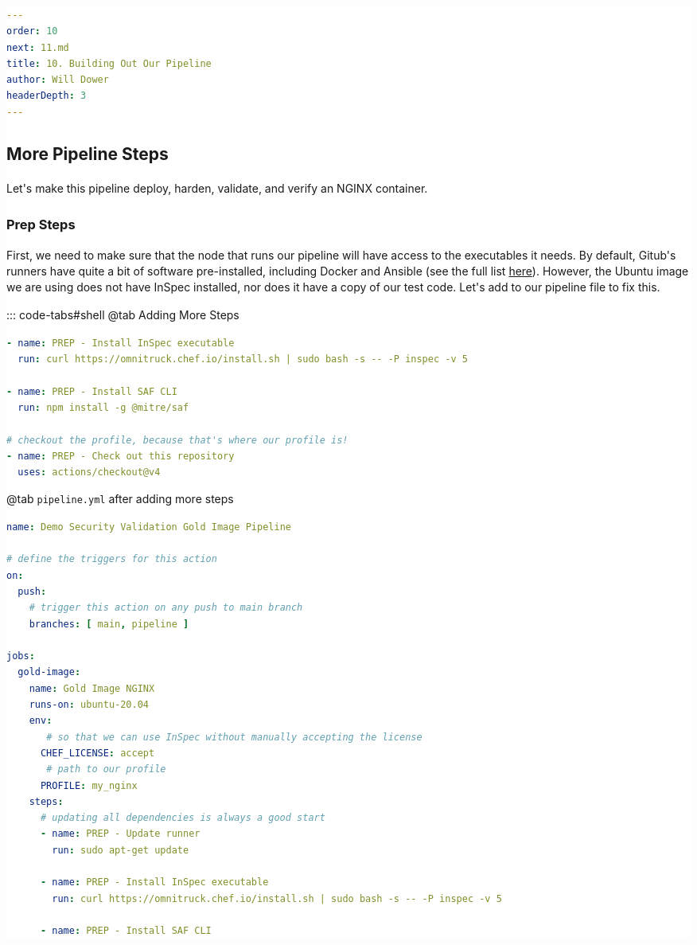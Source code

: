 ```yaml
---
order: 10
next: 11.md
title: 10. Building Out Our Pipeline
author: Will Dower
headerDepth: 3
---
```


## More Pipeline Steps

Let's make this pipeline deploy, harden, validate, and verify an NGINX container.

### Prep Steps

First, we need to make sure that the node that runs our pipeline will have access to the executables it needs. By default, Gitub's runners have quite a bit of software pre-installed, including Docker and Ansible (see the full list [here](https://github.com/actions/runner-images/blob/main/images/linux/Ubuntu2004-Readme.md)). However, the Ubuntu image we are using does not have InSpec installed, nor does it have a copy of our test code. Let's add to our pipeline file to fix this.

::: code-tabs#shell
@tab Adding More Steps

``` yaml
- name: PREP - Install InSpec executable 
  run: curl https://omnitruck.chef.io/install.sh | sudo bash -s -- -P inspec -v 5

- name: PREP - Install SAF CLI
  run: npm install -g @mitre/saf

# checkout the profile, because that's where our profile is!
- name: PREP - Check out this repository  
  uses: actions/checkout@v4
```

@tab `pipeline.yml` after adding more steps

``` yaml
name: Demo Security Validation Gold Image Pipeline

# define the triggers for this action
on:                                             
  push:
    # trigger this action on any push to main branch
    branches: [ main, pipeline ]                

jobs:
  gold-image:
    name: Gold Image NGINX
    runs-on: ubuntu-20.04
    env:
       # so that we can use InSpec without manually accepting the license
      CHEF_LICENSE: accept  
       # path to our profile                   
      PROFILE: my_nginx                        
    steps:
      # updating all dependencies is always a good start
      - name: PREP - Update runner              
        run: sudo apt-get update

      - name: PREP - Install InSpec executable 
        run: curl https://omnitruck.chef.io/install.sh | sudo bash -s -- -P inspec -v 5

      - name: PREP - Install SAF CLI
```